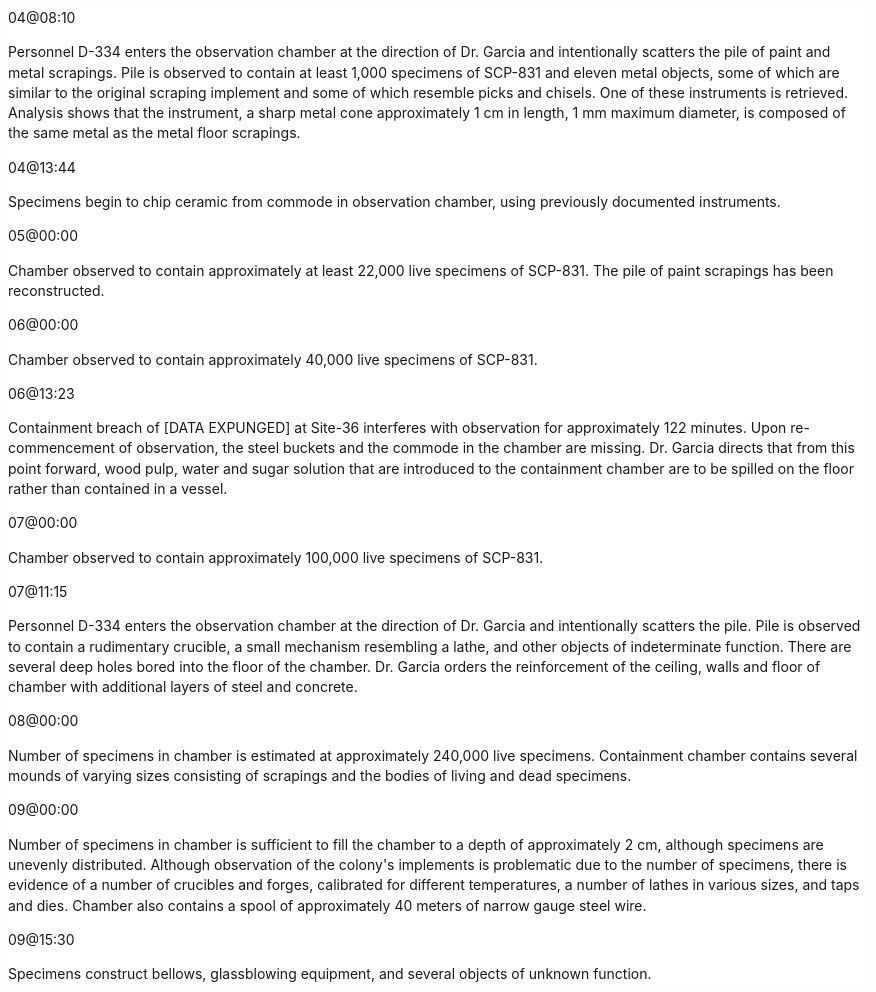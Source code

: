 04@08:10

Personnel D-334 enters the observation chamber at the direction of Dr. Garcia and intentionally scatters the pile of paint and metal scrapings. Pile is observed to contain at least 1,000 specimens of SCP-831 and eleven metal objects, some of which are similar to the original scraping implement and some of which resemble picks and chisels. One of these instruments is retrieved. Analysis shows that the instrument, a sharp metal cone approximately 1 cm in length, 1 mm maximum diameter, is composed of the same metal as the metal floor scrapings.

04@13:44

Specimens begin to chip ceramic from commode in observation chamber, using previously documented instruments.

05@00:00

Chamber observed to contain approximately at least 22,000 live specimens of SCP-831. The pile of paint scrapings has been reconstructed.

06@00:00

Chamber observed to contain approximately 40,000 live specimens of SCP-831.

06@13:23

Containment breach of \[DATA EXPUNGED\] at Site-36 interferes with observation for approximately 122 minutes. Upon re-commencement of observation, the steel buckets and the commode in the chamber are missing. Dr. Garcia directs that from this point forward, wood pulp, water and sugar solution that are introduced to the containment chamber are to be spilled on the floor rather than contained in a vessel.

07@00:00

Chamber observed to contain approximately 100,000 live specimens of SCP-831.

07@11:15

Personnel D-334 enters the observation chamber at the direction of Dr. Garcia and intentionally scatters the pile. Pile is observed to contain a rudimentary crucible, a small mechanism resembling a lathe, and other objects of indeterminate function. There are several deep holes bored into the floor of the chamber. Dr. Garcia orders the reinforcement of the ceiling, walls and floor of chamber with additional layers of steel and concrete.

08@00:00

Number of specimens in chamber is estimated at approximately 240,000 live specimens. Containment chamber contains several mounds of varying sizes consisting of scrapings and the bodies of living and dead specimens.

09@00:00

Number of specimens in chamber is sufficient to fill the chamber to a depth of approximately 2 cm, although specimens are unevenly distributed. Although observation of the colony's implements is problematic due to the number of specimens, there is evidence of a number of crucibles and forges, calibrated for different temperatures, a number of lathes in various sizes, and taps and dies. Chamber also contains a spool of approximately 40 meters of narrow gauge steel wire.

09@15:30

Specimens construct bellows, glassblowing equipment, and several objects of unknown function.
